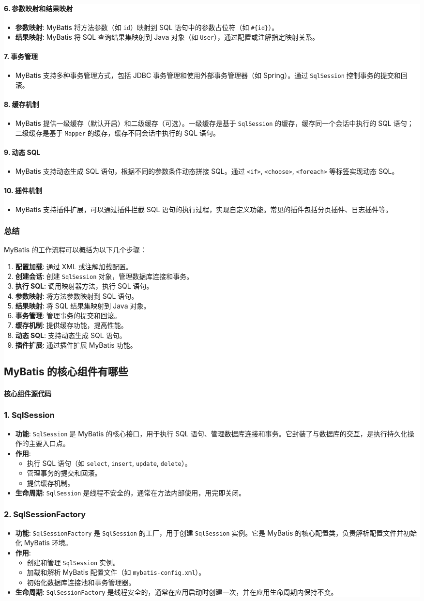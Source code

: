 #### 6. **参数映射和结果映射**
- **参数映射**: MyBatis 将方法参数（如 `id`）映射到 SQL 语句中的参数占位符（如 `#{id}`）。
- **结果映射**: MyBatis 将 SQL 查询结果集映射到 Java 对象（如 `User`），通过配置或注解指定映射关系。

#### 7. **事务管理**
- MyBatis 支持多种事务管理方式，包括 JDBC 事务管理和使用外部事务管理器（如 Spring）。通过 `SqlSession` 控制事务的提交和回滚。

#### 8. **缓存机制**
- MyBatis 提供一级缓存（默认开启）和二级缓存（可选）。一级缓存是基于 `SqlSession` 的缓存，缓存同一个会话中执行的 SQL 语句；二级缓存是基于 `Mapper` 的缓存，缓存不同会话中执行的 SQL 语句。

#### 9. **动态 SQL**
- MyBatis 支持动态生成 SQL 语句，根据不同的参数条件动态拼接 SQL。通过 `<if>`, `<choose>`, `<foreach>` 等标签实现动态 SQL。

#### 10. **插件机制**
- MyBatis 支持插件扩展，可以通过插件拦截 SQL 语句的执行过程，实现自定义功能。常见的插件包括分页插件、日志插件等。

### 总结

MyBatis 的工作流程可以概括为以下几个步骤：

1. **配置加载**: 通过 XML 或注解加载配置。
2. **创建会话**: 创建 `SqlSession` 对象，管理数据库连接和事务。
3. **执行 SQL**: 调用映射器方法，执行 SQL 语句。
4. **参数映射**: 将方法参数映射到 SQL 语句。
5. **结果映射**: 将 SQL 结果集映射到 Java 对象。
6. **事务管理**: 管理事务的提交和回滚。
7. **缓存机制**: 提供缓存功能，提高性能。
8. **动态 SQL**: 支持动态生成 SQL 语句。
9. **插件扩展**: 通过插件扩展 MyBatis 功能。


## MyBatis 的核心组件有哪些
#### [核心组件源代码](https://segmentfault.com/a/1190000044705520)
### 1. **SqlSession**
- **功能**: `SqlSession` 是 MyBatis 的核心接口，用于执行 SQL 语句、管理数据库连接和事务。它封装了与数据库的交互，是执行持久化操作的主要入口点。
- **作用**:
  - 执行 SQL 语句（如 `select`, `insert`, `update`, `delete`）。
  - 管理事务的提交和回滚。
  - 提供缓存机制。
- **生命周期**: `SqlSession` 是线程不安全的，通常在方法内部使用，用完即关闭。

### 2. **SqlSessionFactory**
- **功能**: `SqlSessionFactory` 是 `SqlSession` 的工厂，用于创建 `SqlSession` 实例。它是 MyBatis 的核心配置类，负责解析配置文件并初始化 MyBatis 环境。
- **作用**:
  - 创建和管理 `SqlSession` 实例。
  - 加载和解析 MyBatis 配置文件（如 `mybatis-config.xml`）。
  - 初始化数据库连接池和事务管理器。
- **生命周期**: `SqlSessionFactory` 是线程安全的，通常在应用启动时创建一次，并在应用生命周期内保持不变。
